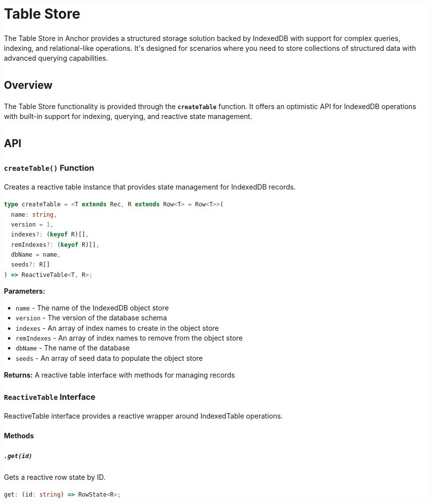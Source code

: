 # **Table Store**

The Table Store in Anchor provides a structured storage solution backed by IndexedDB with support for complex queries,
indexing, and relational-like operations. It's designed for scenarios where you need to store collections of structured
data with advanced querying capabilities.

## **Overview**

The Table Store functionality is provided through the **`createTable`** function. It offers an optimistic API for
IndexedDB operations with built-in support for indexing, querying, and reactive state management.

## **API**

### **`createTable()` Function**

Creates a reactive table instance that provides state management for IndexedDB records.

```typescript
type createTable = <T extends Rec, R extends Row<T> = Row<T>>(
  name: string,
  version = 1,
  indexes?: (keyof R)[],
  remIndexes?: (keyof R)[],
  dbName = name,
  seeds?: R[]
) => ReactiveTable<T, R>;
```

**Parameters:**

- `name` - The name of the IndexedDB object store
- `version` - The version of the database schema
- `indexes` - An array of index names to create in the object store
- `remIndexes` - An array of index names to remove from the object store
- `dbName` - The name of the database
- `seeds` - An array of seed data to populate the object store

**Returns:** A reactive table interface with methods for managing records

### **`ReactiveTable` Interface**

ReactiveTable interface provides a reactive wrapper around IndexedTable operations.

#### **Methods**

##### **`.get(id)`**

Gets a reactive row state by ID.

```typescript
get: (id: string) => RowState<R>;
```
